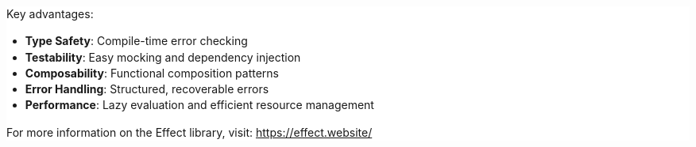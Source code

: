 Key advantages:
- **Type Safety**: Compile-time error checking
- **Testability**: Easy mocking and dependency injection
- **Composability**: Functional composition patterns
- **Error Handling**: Structured, recoverable errors
- **Performance**: Lazy evaluation and efficient resource management

For more information on the Effect library, visit: https://effect.website/